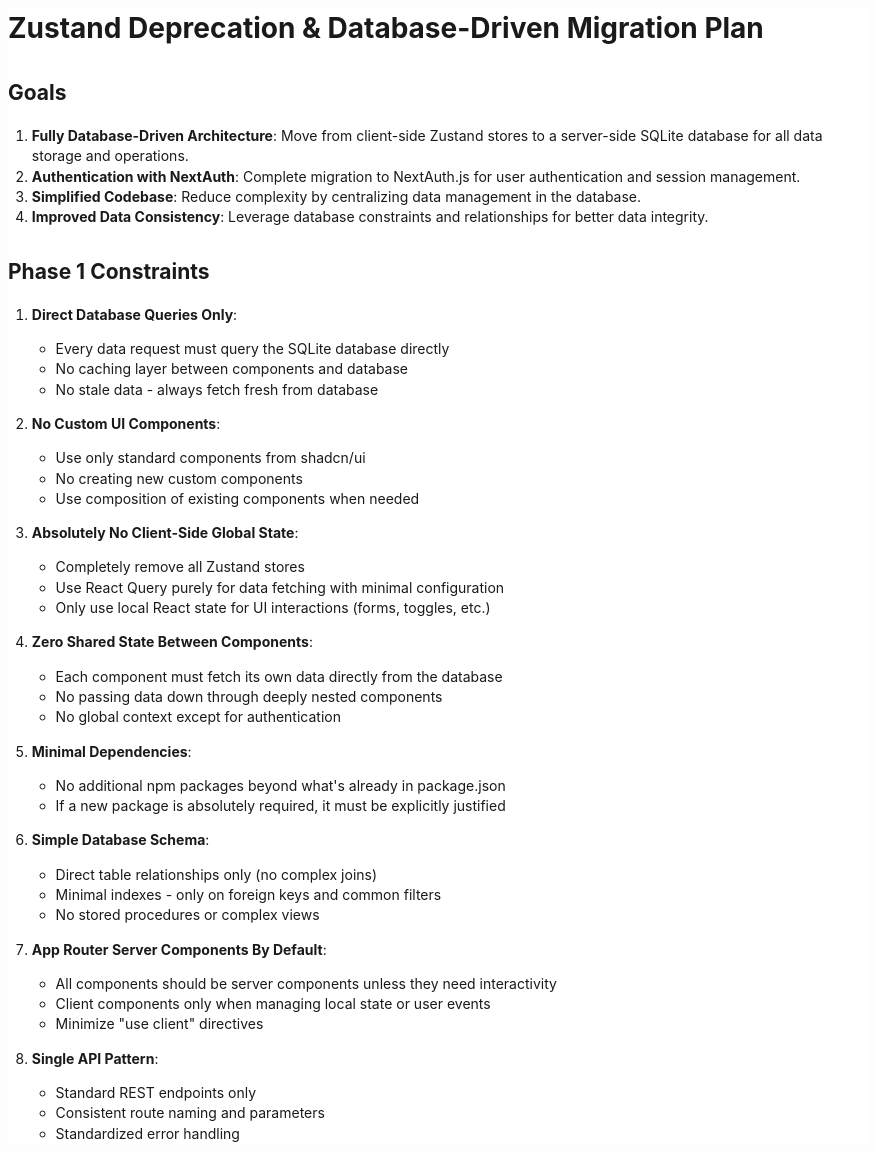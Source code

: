 # Zustand Deprecation & Database-Driven Migration Plan

## Goals

1. **Fully Database-Driven Architecture**: Move from client-side Zustand stores to a server-side SQLite database for all data storage and operations.
2. **Authentication with NextAuth**: Complete migration to NextAuth.js for user authentication and session management.
3. **Simplified Codebase**: Reduce complexity by centralizing data management in the database.
4. **Improved Data Consistency**: Leverage database constraints and relationships for better data integrity.

## Phase 1 Constraints

1. **Direct Database Queries Only**: 
   - Every data request must query the SQLite database directly
   - No caching layer between components and database
   - No stale data - always fetch fresh from database

2. **No Custom UI Components**: 
   - Use only standard components from shadcn/ui
   - No creating new custom components
   - Use composition of existing components when needed

3. **Absolutely No Client-Side Global State**:
   - Completely remove all Zustand stores
   - Use React Query purely for data fetching with minimal configuration
   - Only use local React state for UI interactions (forms, toggles, etc.)

4. **Zero Shared State Between Components**:
   - Each component must fetch its own data directly from the database
   - No passing data down through deeply nested components
   - No global context except for authentication

5. **Minimal Dependencies**:
   - No additional npm packages beyond what's already in package.json
   - If a new package is absolutely required, it must be explicitly justified

6. **Simple Database Schema**:
   - Direct table relationships only (no complex joins)
   - Minimal indexes - only on foreign keys and common filters
   - No stored procedures or complex views

7. **App Router Server Components By Default**:
   - All components should be server components unless they need interactivity
   - Client components only when managing local state or user events
   - Minimize "use client" directives

8. **Single API Pattern**:
   - Standard REST endpoints only
   - Consistent route naming and parameters
   - Standardized error handling
